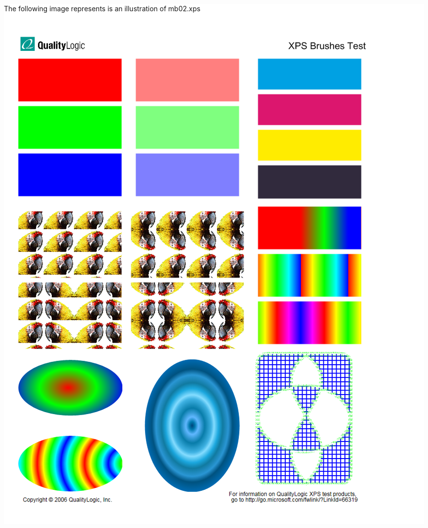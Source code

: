 The following image represents is an illustration of mb02.xps

![images of rectangles and ovals of various colors](images/hck-win8-xps-content-library2.png)
